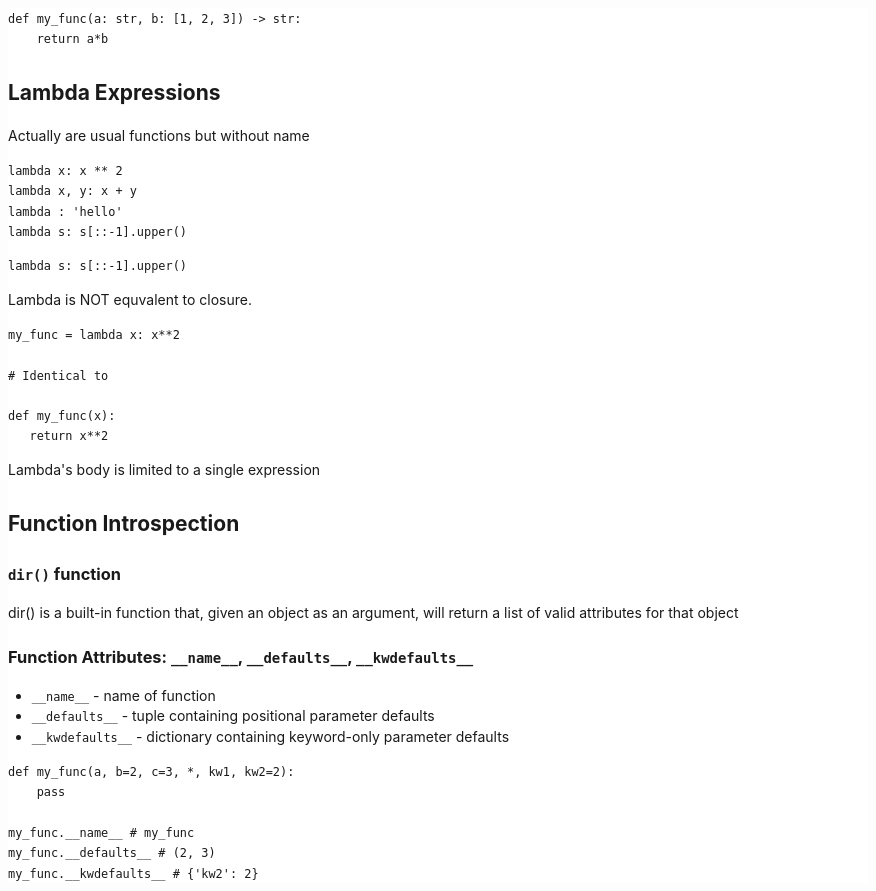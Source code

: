 ```
def my_func(a: str, b: [1, 2, 3]) -> str:
    return a*b
```

## Lambda Expressions

Actually are usual functions but without name

```
lambda x: x ** 2
lambda x, y: x + y
lambda : 'hello'
lambda s: s[::-1].upper()
```

```
lambda s: s[::-1].upper()
```

Lambda is NOT equvalent to closure.

```
my_func = lambda x: x**2

# Identical to 

def my_func(x):
   return x**2
```

Lambda's body is limited to a single expression

## Function Introspection

### `dir()` function

dir() is a built-in function that, given an object as an argument, will return a list of valid
attributes for that object

### Function Attributes: `__name__`, `__defaults__`, `__kwdefaults__`

- `__name__` - name of function
- `__defaults__` - tuple containing positional parameter defaults 
- `__kwdefaults__` - dictionary containing keyword-only parameter defaults


```
def my_func(a, b=2, c=3, *, kw1, kw2=2):
    pass

my_func.__name__ # my_func
my_func.__defaults__ # (2, 3)
my_func.__kwdefaults__ # {'kw2': 2}
```
